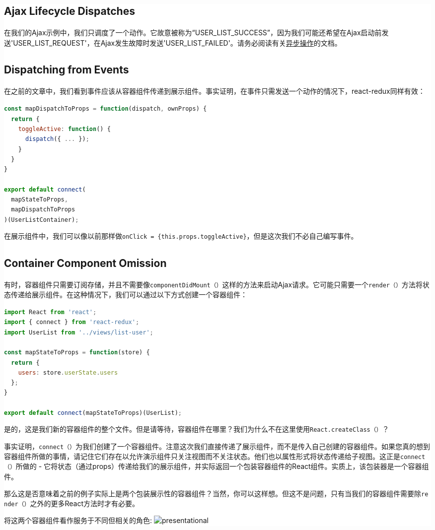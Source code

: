 ## Ajax Lifecycle Dispatches

在我们的Ajax示例中，我们只调度了一个动作。它故意被称为“USER_LIST_SUCCESS”，因为我们可能还希望在Ajax启动前发送'USER_LIST_REQUEST'，在Ajax发生故障时发送'USER_LIST_FAILED'。请务必阅读有关[异步操作](http://redux.js.org/docs/advanced/AsyncActions.html)的文档。

## Dispatching from Events

在之前的文章中，我们看到事件应该从容器组件传递到展示组件。事实证明，在事件只需发送一个动作的情况下，react-redux同样有效：

```js
const mapDispatchToProps = function(dispatch, ownProps) {
  return {
    toggleActive: function() {
      dispatch({ ... });
    }
  }
}

export default connect(
  mapStateToProps,
  mapDispatchToProps
)(UserListContainer);
```

在展示组件中，我们可以像以前那样做`onClick = {this.props.toggleActive}`，但是这次我们不必自己编写事件。

## Container Component Omission

有时，容器组件只需要订阅存储，并且不需要像`componentDidMount（）`这样的方法来启动Ajax请求。它可能只需要一个`render（）`方法将状态传递给展示组件。在这种情况下，我们可以通过以下方式创建一个容器组件：

```js
import React from 'react';
import { connect } from 'react-redux';
import UserList from '../views/list-user';

const mapStateToProps = function(store) {
  return {
    users: store.userState.users
  };
}

export default connect(mapStateToProps)(UserList);
```

是的，这是我们新的容器组件的整个文件。但是请等待，容器组件在哪里？我们为什么不在这里使用`React.createClass（）`？

事实证明，`connect（）`为我们创建了一个容器组件。注意这次我们直接传递了展示组件，而不是传入自己创建的容器组件。如果您真的想到容器组件所做的事情，请记住它们存在以允许演示组件只关注视图而不关注状态。他们也以属性形式将状态传递给子视图。这正是`connect（）`所做的 - 它将状态（通过props）传递给我们的展示组件，并实际返回一个包装容器组件的React组件。实质上，该包装器是一个容器组件。

那么这是否意味着之前的例子实际上是两个包装展示性的容器组件？当然，你可以这样想。但这不是问题，只有当我们的容器组件需要除`render（）`之外的更多React方法时才有必要。

将这两个容器组件看作服务于不同但相关的角色:
![presentational](https://cdn.css-tricks.com/wp-content/uploads/2016/03/redux-article-3-06.svg)
